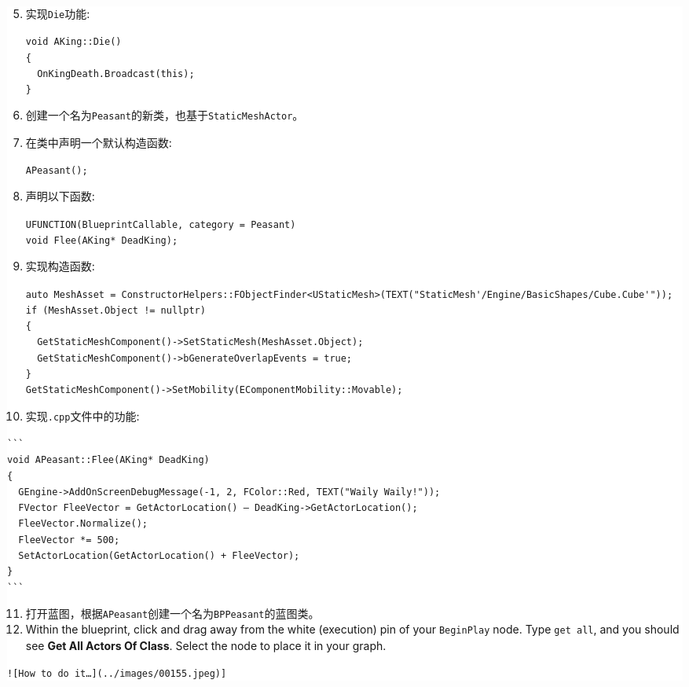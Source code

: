 5.  实现`Die`功能:

    ```
    void AKing::Die()
    {
      OnKingDeath.Broadcast(this);
    }
    ```

6.  创建一个名为`Peasant`的新类，也基于`StaticMeshActor`。
7.  在类中声明一个默认构造函数:

    ```
    APeasant();
    ```

8.  声明以下函数:

    ```
    UFUNCTION(BlueprintCallable, category = Peasant)
    void Flee(AKing* DeadKing);
    ```

9.  实现构造函数:

    ```
    auto MeshAsset = ConstructorHelpers::FObjectFinder<UStaticMesh>(TEXT("StaticMesh'/Engine/BasicShapes/Cube.Cube'"));
    if (MeshAsset.Object != nullptr)
    {
      GetStaticMeshComponent()->SetStaticMesh(MeshAsset.Object);
      GetStaticMeshComponent()->bGenerateOverlapEvents = true;
    }
    GetStaticMeshComponent()->SetMobility(EComponentMobility::Movable);
    ```

10.  实现`.cpp`文件中的功能:

    ```
    void APeasant::Flee(AKing* DeadKing)
    {
      GEngine->AddOnScreenDebugMessage(-1, 2, FColor::Red, TEXT("Waily Waily!"));
      FVector FleeVector = GetActorLocation() – DeadKing->GetActorLocation();
      FleeVector.Normalize();
      FleeVector *= 500;
      SetActorLocation(GetActorLocation() + FleeVector);
    }
    ```

11.  打开蓝图，根据`APeasant`创建一个名为`BPPeasant`的蓝图类。
12.  Within the blueprint, click and drag away from the white (execution) pin of your `BeginPlay` node. Type `get all`, and you should see **Get All Actors Of Class**. Select the node to place it in your graph.

    ![How to do it…](../images/00155.jpeg)]
